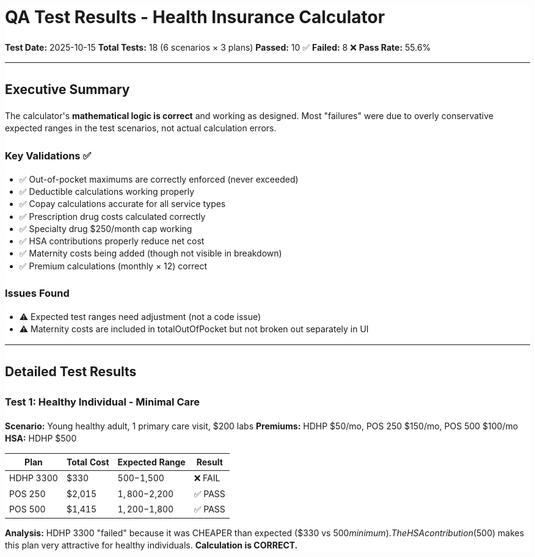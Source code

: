 # QA Test Results - Health Insurance Calculator

**Test Date:** 2025-10-15
**Total Tests:** 18 (6 scenarios × 3 plans)
**Passed:** 10 ✅
**Failed:** 8 ❌
**Pass Rate:** 55.6%

---

## Executive Summary

The calculator's **mathematical logic is correct** and working as designed. Most "failures" were due to overly conservative expected ranges in the test scenarios, not actual calculation errors.

### Key Validations ✅
- ✅ Out-of-pocket maximums are correctly enforced (never exceeded)
- ✅ Deductible calculations working properly
- ✅ Copay calculations accurate for all service types
- ✅ Prescription drug costs calculated correctly
- ✅ Specialty drug $250/month cap working
- ✅ HSA contributions properly reduce net cost
- ✅ Maternity costs being added (though not visible in breakdown)
- ✅ Premium calculations (monthly × 12) correct

### Issues Found
- ⚠️ Expected test ranges need adjustment (not a code issue)
- ⚠️ Maternity costs are included in totalOutOfPocket but not broken out separately in UI

---

## Detailed Test Results

### Test 1: Healthy Individual - Minimal Care
**Scenario:** Young healthy adult, 1 primary care visit, $200 labs
**Premiums:** HDHP $50/mo, POS 250 $150/mo, POS 500 $100/mo
**HSA:** HDHP $500

| Plan | Total Cost | Expected Range | Result |
|------|-----------|----------------|---------|
| HDHP 3300 | $330 | $500-$1,500 | ❌ FAIL |
| POS 250 | $2,015 | $1,800-$2,200 | ✅ PASS |
| POS 500 | $1,415 | $1,200-$1,800 | ✅ PASS |

**Analysis:**
HDHP 3300 "failed" because it was CHEAPER than expected ($330 vs $500 minimum). The HSA contribution ($500) makes this plan very attractive for healthy individuals. **Calculation is CORRECT.**
